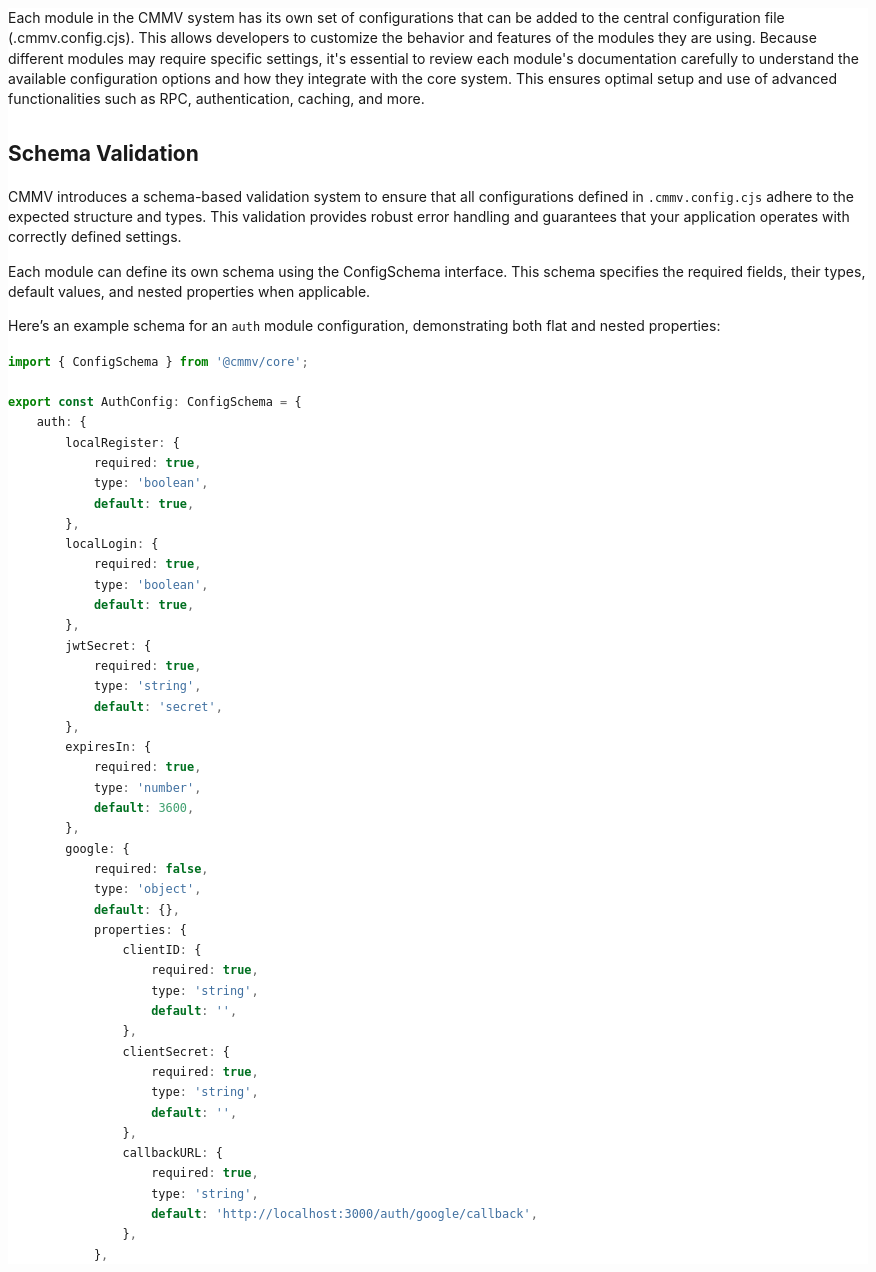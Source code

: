 Each module in the CMMV system has its own set of configurations that can be added to the central configuration file (.cmmv.config.cjs). This allows developers to customize the behavior and features of the modules they are using. Because different modules may require specific settings, it's essential to review each module's documentation carefully to understand the available configuration options and how they integrate with the core system. This ensures optimal setup and use of advanced functionalities such as RPC, authentication, caching, and more.

## Schema Validation

CMMV introduces a schema-based validation system to ensure that all configurations defined in ``.cmmv.config.cjs`` adhere to the expected structure and types. This validation provides robust error handling and guarantees that your application operates with correctly defined settings.

Each module can define its own schema using the ConfigSchema interface. This schema specifies the required fields, their types, default values, and nested properties when applicable.

Here’s an example schema for an ``auth`` module configuration, demonstrating both flat and nested properties:

```typescript
import { ConfigSchema } from '@cmmv/core';

export const AuthConfig: ConfigSchema = {
    auth: {
        localRegister: {
            required: true,
            type: 'boolean',
            default: true,
        },
        localLogin: {
            required: true,
            type: 'boolean',
            default: true,
        },
        jwtSecret: {
            required: true,
            type: 'string',
            default: 'secret',
        },
        expiresIn: {
            required: true,
            type: 'number',
            default: 3600,
        },
        google: {
            required: false,
            type: 'object',
            default: {},
            properties: {
                clientID: {
                    required: true,
                    type: 'string',
                    default: '',
                },
                clientSecret: {
                    required: true,
                    type: 'string',
                    default: '',
                },
                callbackURL: {
                    required: true,
                    type: 'string',
                    default: 'http://localhost:3000/auth/google/callback',
                },
            },
```